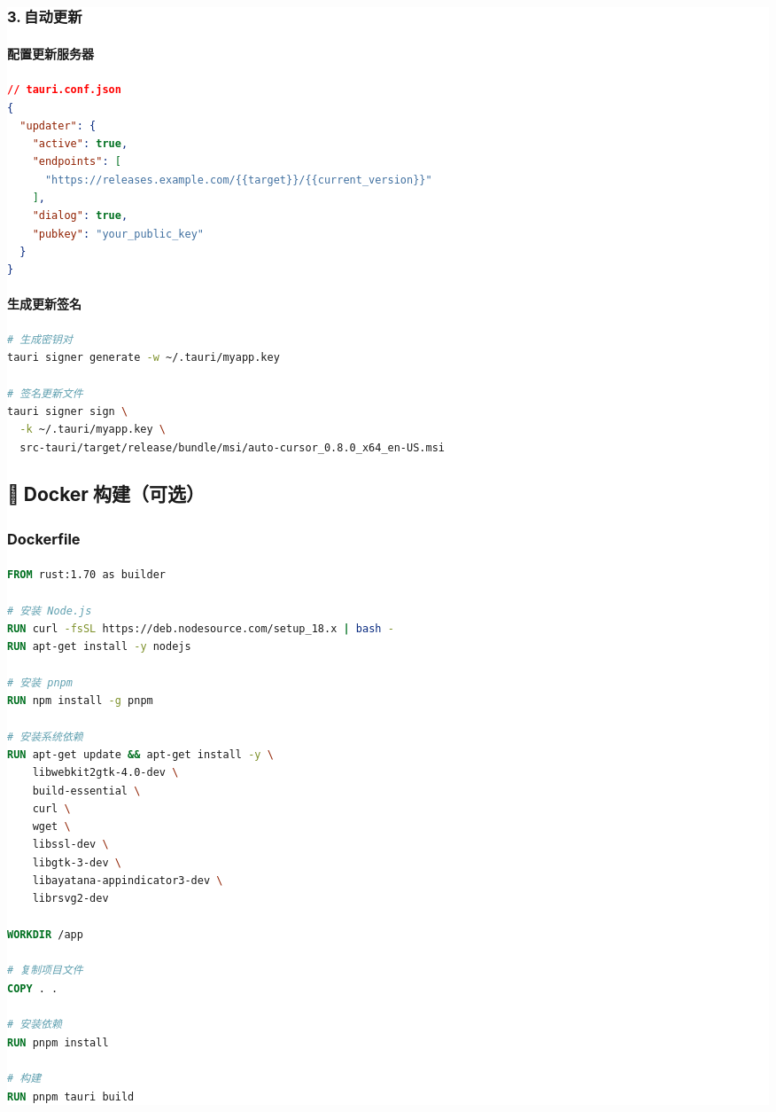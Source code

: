 ### 3. 自动更新

#### 配置更新服务器
```json
// tauri.conf.json
{
  "updater": {
    "active": true,
    "endpoints": [
      "https://releases.example.com/{{target}}/{{current_version}}"
    ],
    "dialog": true,
    "pubkey": "your_public_key"
  }
}
```

#### 生成更新签名
```bash
# 生成密钥对
tauri signer generate -w ~/.tauri/myapp.key

# 签名更新文件
tauri signer sign \
  -k ~/.tauri/myapp.key \
  src-tauri/target/release/bundle/msi/auto-cursor_0.8.0_x64_en-US.msi
```

## 🐳 Docker 构建（可选）

### Dockerfile
```dockerfile
FROM rust:1.70 as builder

# 安装 Node.js
RUN curl -fsSL https://deb.nodesource.com/setup_18.x | bash -
RUN apt-get install -y nodejs

# 安装 pnpm
RUN npm install -g pnpm

# 安装系统依赖
RUN apt-get update && apt-get install -y \
    libwebkit2gtk-4.0-dev \
    build-essential \
    curl \
    wget \
    libssl-dev \
    libgtk-3-dev \
    libayatana-appindicator3-dev \
    librsvg2-dev

WORKDIR /app

# 复制项目文件
COPY . .

# 安装依赖
RUN pnpm install

# 构建
RUN pnpm tauri build

```